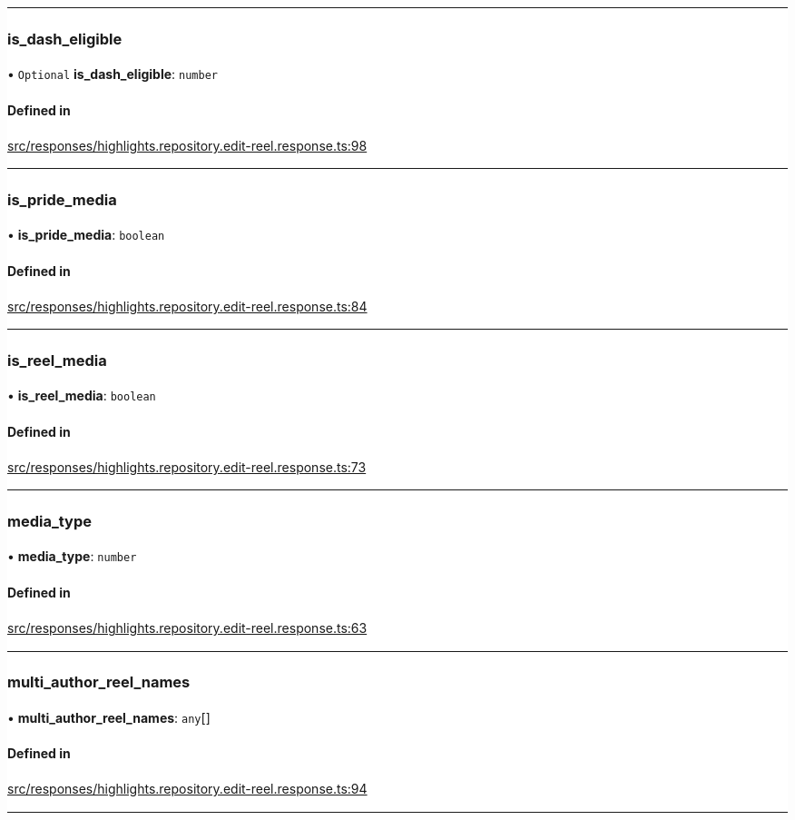 ___

### is\_dash\_eligible

• `Optional` **is\_dash\_eligible**: `number`

#### Defined in

[src/responses/highlights.repository.edit-reel.response.ts:98](https://github.com/Nerixyz/instagram-private-api/blob/4971f34/src/responses/highlights.repository.edit-reel.response.ts#L98)

___

### is\_pride\_media

• **is\_pride\_media**: `boolean`

#### Defined in

[src/responses/highlights.repository.edit-reel.response.ts:84](https://github.com/Nerixyz/instagram-private-api/blob/4971f34/src/responses/highlights.repository.edit-reel.response.ts#L84)

___

### is\_reel\_media

• **is\_reel\_media**: `boolean`

#### Defined in

[src/responses/highlights.repository.edit-reel.response.ts:73](https://github.com/Nerixyz/instagram-private-api/blob/4971f34/src/responses/highlights.repository.edit-reel.response.ts#L73)

___

### media\_type

• **media\_type**: `number`

#### Defined in

[src/responses/highlights.repository.edit-reel.response.ts:63](https://github.com/Nerixyz/instagram-private-api/blob/4971f34/src/responses/highlights.repository.edit-reel.response.ts#L63)

___

### multi\_author\_reel\_names

• **multi\_author\_reel\_names**: `any`[]

#### Defined in

[src/responses/highlights.repository.edit-reel.response.ts:94](https://github.com/Nerixyz/instagram-private-api/blob/4971f34/src/responses/highlights.repository.edit-reel.response.ts#L94)

___
